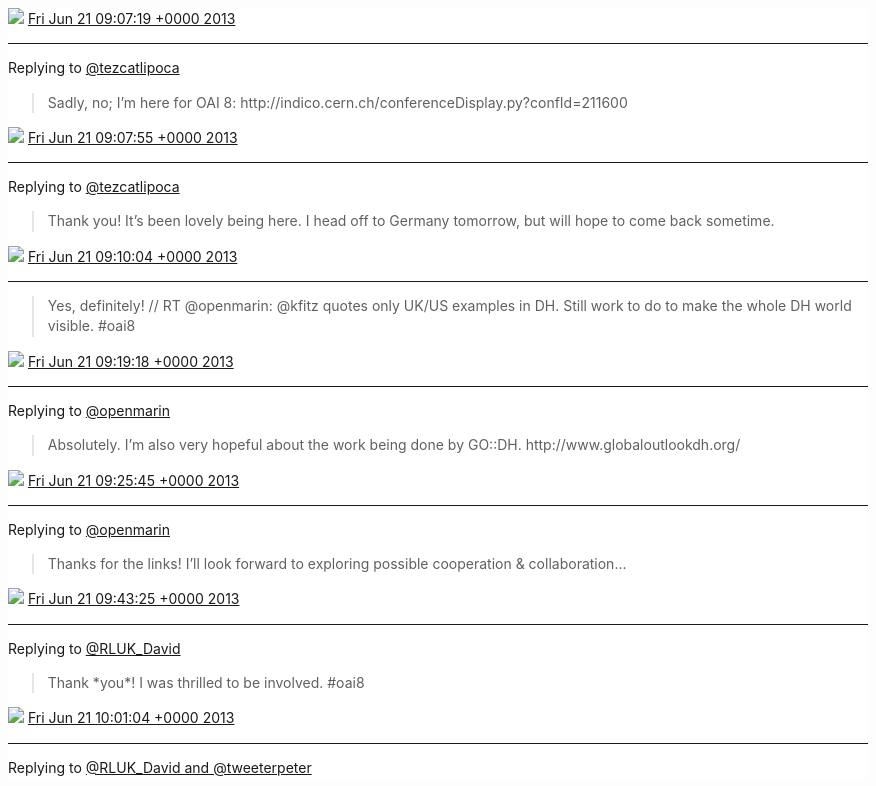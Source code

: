 <img src="../../media/tweet.ico" width="12" /> [Fri Jun 21 09:07:19 +0000 2013](https://twitter.com/kfitz/status/348004189500215296)

----

Replying to [@tezcatlipoca](https://twitter.com/feralresearch/status/348004106734010368)

> Sadly, no; I’m here for OAI 8: http://indico\.cern\.ch/conferenceDisplay\.py?confId\=211600

<img src="../../media/tweet.ico" width="12" /> [Fri Jun 21 09:07:55 +0000 2013](https://twitter.com/kfitz/status/348004342818816000)

----

Replying to [@tezcatlipoca](https://twitter.com/feralresearch/status/348004712655753216)

> Thank you\! It’s been lovely being here\. I head off to Germany tomorrow, but will hope to come back sometime\.

<img src="../../media/tweet.ico" width="12" /> [Fri Jun 21 09:10:04 +0000 2013](https://twitter.com/kfitz/status/348004882973863936)

----

> Yes, definitely\! // RT @openmarin: @kfitz quotes only UK/US examples in DH\. Still work to do to make the whole DH world visible\. \#oai8

<img src="../../media/tweet.ico" width="12" /> [Fri Jun 21 09:19:18 +0000 2013](https://twitter.com/kfitz/status/348007209143238656)

----

Replying to [@openmarin](https://twitter.com/openmarin/status/348008557289021441)

> Absolutely\. I’m also very hopeful about the work being done by GO::DH\. http://www\.globaloutlookdh\.org/

<img src="../../media/tweet.ico" width="12" /> [Fri Jun 21 09:25:45 +0000 2013](https://twitter.com/kfitz/status/348008829545484289)

----

Replying to [@openmarin](https://twitter.com/openmarin/status/348013104187179008)

> Thanks for the links\! I’ll look forward to exploring possible cooperation &amp; collaboration\.\.\.

<img src="../../media/tweet.ico" width="12" /> [Fri Jun 21 09:43:25 +0000 2013](https://twitter.com/kfitz/status/348013275239284737)

----

Replying to [@RLUK\_David](https://twitter.com/RLUK_David/status/348016569294655488)

> Thank \*you\*\! I was thrilled to be involved\. \#oai8

<img src="../../media/tweet.ico" width="12" /> [Fri Jun 21 10:01:04 +0000 2013](https://twitter.com/kfitz/status/348017717665730560)

----

Replying to [@RLUK\_David and @tweeterpeter](https://twitter.com/RLUK_David/status/348025689993269248)
